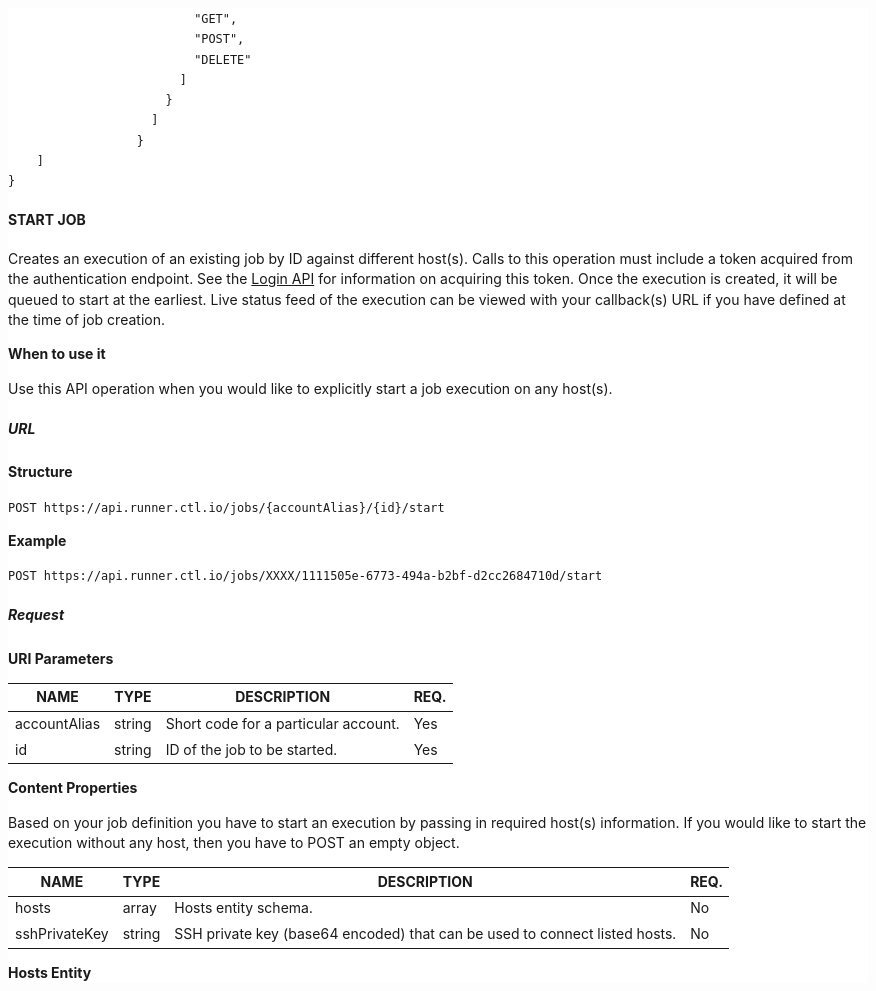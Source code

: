 ```
                          "GET",
                          "POST",
                          "DELETE"
                        ]
                      }
                    ]
                  }
    ]
}
```


#### START JOB <a id="StartJob"></a>

Creates an execution of an existing job by ID against different host(s). Calls to this operation must include a token acquired from the authentication endpoint. See the [Login API](https://www.ctl.io/api-docs/v2/#authentication-login) for information on acquiring this token. Once the execution is created, it will be queued to start at the earliest. Live status feed of the execution can be viewed with your callback(s) URL if you have defined at the time of job creation.

**When to use it**

Use this API operation when you would like to explicitly start a job execution on any host(s).

##### URL
**Structure**

`POST https://api.runner.ctl.io/jobs/{accountAlias}/{id}/start`

**Example**

`POST https://api.runner.ctl.io/jobs/XXXX/1111505e-6773-494a-b2bf-d2cc2684710d/start`

##### Request
**URI Parameters**

| NAME | TYPE |	DESCRIPTION	| REQ.|
| --- | --- | --- | --- |
| accountAlias |	string |	Short code for a particular account. |	Yes |
| id |	string |	ID of the job to be started. |	Yes |

**Content Properties**

Based on your job definition you have to start an execution by passing in required host(s) information. If you would like to start the execution without any host, then you have to POST an empty object.

| NAME | TYPE |	DESCRIPTION	| REQ.|
| --- | --- | --- | --- |
| hosts |	array |	Hosts entity schema. |	No |
| sshPrivateKey |	string |	SSH private key (base64 encoded) that can be used to connect listed hosts. |	No |

**Hosts Entity**
